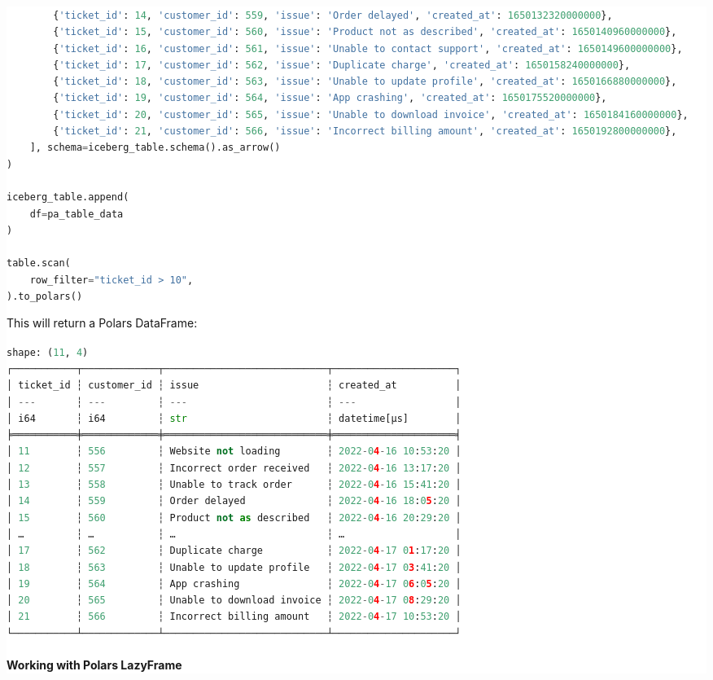 ```python
        {'ticket_id': 14, 'customer_id': 559, 'issue': 'Order delayed', 'created_at': 1650132320000000},
        {'ticket_id': 15, 'customer_id': 560, 'issue': 'Product not as described', 'created_at': 1650140960000000},
        {'ticket_id': 16, 'customer_id': 561, 'issue': 'Unable to contact support', 'created_at': 1650149600000000},
        {'ticket_id': 17, 'customer_id': 562, 'issue': 'Duplicate charge', 'created_at': 1650158240000000},
        {'ticket_id': 18, 'customer_id': 563, 'issue': 'Unable to update profile', 'created_at': 1650166880000000},
        {'ticket_id': 19, 'customer_id': 564, 'issue': 'App crashing', 'created_at': 1650175520000000},
        {'ticket_id': 20, 'customer_id': 565, 'issue': 'Unable to download invoice', 'created_at': 1650184160000000},
        {'ticket_id': 21, 'customer_id': 566, 'issue': 'Incorrect billing amount', 'created_at': 1650192800000000},
    ], schema=iceberg_table.schema().as_arrow()
)

iceberg_table.append(
    df=pa_table_data
)

table.scan(
    row_filter="ticket_id > 10",
).to_polars()
```

This will return a Polars DataFrame:

```python
shape: (11, 4)
┌───────────┬─────────────┬────────────────────────────┬─────────────────────┐
│ ticket_id ┆ customer_id ┆ issue                      ┆ created_at          │
│ ---       ┆ ---         ┆ ---                        ┆ ---                 │
│ i64       ┆ i64         ┆ str                        ┆ datetime[μs]        │
╞═══════════╪═════════════╪════════════════════════════╪═════════════════════╡
│ 11        ┆ 556         ┆ Website not loading        ┆ 2022-04-16 10:53:20 │
│ 12        ┆ 557         ┆ Incorrect order received   ┆ 2022-04-16 13:17:20 │
│ 13        ┆ 558         ┆ Unable to track order      ┆ 2022-04-16 15:41:20 │
│ 14        ┆ 559         ┆ Order delayed              ┆ 2022-04-16 18:05:20 │
│ 15        ┆ 560         ┆ Product not as described   ┆ 2022-04-16 20:29:20 │
│ …         ┆ …           ┆ …                          ┆ …                   │
│ 17        ┆ 562         ┆ Duplicate charge           ┆ 2022-04-17 01:17:20 │
│ 18        ┆ 563         ┆ Unable to update profile   ┆ 2022-04-17 03:41:20 │
│ 19        ┆ 564         ┆ App crashing               ┆ 2022-04-17 06:05:20 │
│ 20        ┆ 565         ┆ Unable to download invoice ┆ 2022-04-17 08:29:20 │
│ 21        ┆ 566         ┆ Incorrect billing amount   ┆ 2022-04-17 10:53:20 │
└───────────┴─────────────┴────────────────────────────┴─────────────────────┘
```

#### Working with Polars LazyFrame
